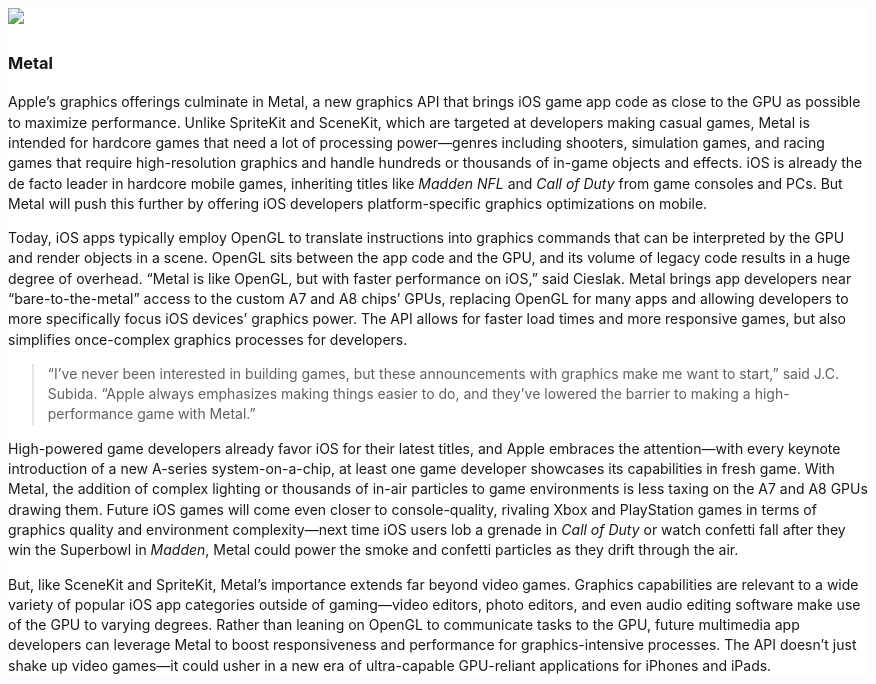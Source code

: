 ![](https://devimages-cdn.apple.com/wwdc-services/articles/images/CA174345-BD6A-4728-A40C-FEDAABAE51CE/2048.jpeg)

### Metal

Apple’s graphics offerings culminate in Metal, a new graphics API that brings iOS game app code as close to the GPU as possible to maximize performance. Unlike SpriteKit and SceneKit, which are targeted at developers making casual games, Metal is intended for hardcore games that need a lot of processing power—genres including shooters, simulation games, and racing games that require high-resolution graphics and handle hundreds or thousands of in-game objects and effects. iOS is already the de facto leader in hardcore mobile games, inheriting titles like *Madden NFL* and *Call of Duty* from game consoles and PCs. But Metal will push this further by offering iOS developers platform-specific graphics optimizations on mobile.

Today, iOS apps typically employ OpenGL to translate instructions into graphics commands that can be interpreted by the GPU and render objects in a scene. OpenGL sits between the app code and the GPU, and its volume of legacy code results in a huge degree of overhead.  “Metal is like OpenGL, but with faster performance on iOS,” said Cieslak. Metal brings app developers near “bare-to-the-metal” access to the custom A7 and A8 chips’ GPUs, replacing OpenGL for many apps and allowing developers to more specifically focus iOS devices’ graphics power. The API allows for faster load times and more responsive games, but also simplifies once-complex graphics processes for developers.

> “I’ve never been interested in building games, but these announcements with graphics make me want to start,” said J.C. Subida. “Apple always emphasizes making things easier to do, and they’ve lowered the barrier to making a high-performance game with Metal.”

High-powered game developers already favor iOS for their latest titles, and Apple embraces the attention—with every keynote introduction of a new A-series system-on-a-chip, at least one game developer showcases its capabilities in fresh game. With Metal, the addition of complex lighting or thousands of in-air particles to game environments is less taxing on the A7 and A8 GPUs drawing them. Future iOS games will come even closer to console-quality, rivaling Xbox and PlayStation games in terms of  graphics quality and environment complexity—next time iOS users lob a grenade in *Call of Duty* or watch confetti fall after they win the Superbowl in *Madden*, Metal could power the smoke and confetti particles as they drift through the air.

But, like SceneKit and SpriteKit, Metal’s importance extends far beyond video games. Graphics capabilities are relevant to a wide variety of popular iOS app categories outside of gaming—video editors, photo editors, and even audio editing software make use of the GPU to varying degrees. Rather than leaning on OpenGL to communicate tasks to the GPU, future multimedia app developers can leverage Metal to boost responsiveness and performance for graphics-intensive processes. The API doesn’t just shake up video games—it could usher in a new era of ultra-capable GPU-reliant applications for iPhones and iPads.
